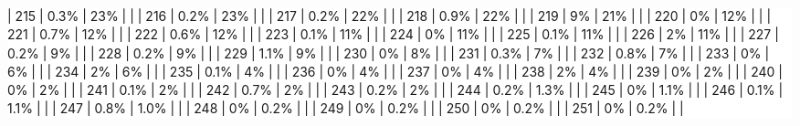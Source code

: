 | 215 | 0.3% | 23% |  |
| 216 | 0.2% | 23% |  |
| 217 | 0.2% | 22% |  |
| 218 | 0.9% | 22% |  |
| 219 | 9% | 21% |  |
| 220 | 0% | 12% |  |
| 221 | 0.7% | 12% |  |
| 222 | 0.6% | 12% |  |
| 223 | 0.1% | 11% |  |
| 224 | 0% | 11% |  |
| 225 | 0.1% | 11% |  |
| 226 | 2% | 11% |  |
| 227 | 0.2% | 9% |  |
| 228 | 0.2% | 9% |  |
| 229 | 1.1% | 9% |  |
| 230 | 0% | 8% |  |
| 231 | 0.3% | 7% |  |
| 232 | 0.8% | 7% |  |
| 233 | 0% | 6% |  |
| 234 | 2% | 6% |  |
| 235 | 0.1% | 4% |  |
| 236 | 0% | 4% |  |
| 237 | 0% | 4% |  |
| 238 | 2% | 4% |  |
| 239 | 0% | 2% |  |
| 240 | 0% | 2% |  |
| 241 | 0.1% | 2% |  |
| 242 | 0.7% | 2% |  |
| 243 | 0.2% | 2% |  |
| 244 | 0.2% | 1.3% |  |
| 245 | 0% | 1.1% |  |
| 246 | 0.1% | 1.1% |  |
| 247 | 0.8% | 1.0% |  |
| 248 | 0% | 0.2% |  |
| 249 | 0% | 0.2% |  |
| 250 | 0% | 0.2% |  |
| 251 | 0% | 0.2% |  |